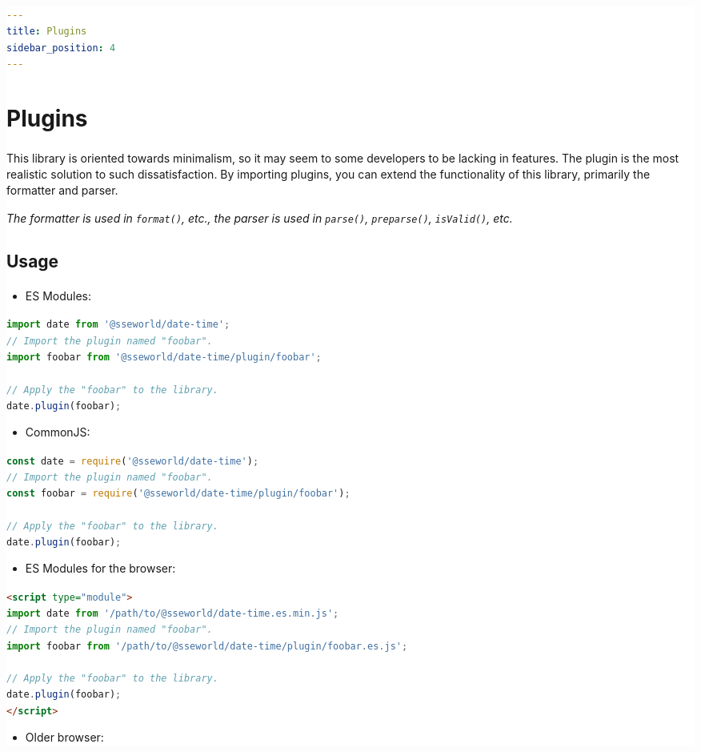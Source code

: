 ```yaml
---
title: Plugins
sidebar_position: 4
---
```


# Plugins

This library is oriented towards minimalism, so it may seem to some developers to be lacking in features. The plugin is the most realistic solution to such dissatisfaction. By importing plugins, you can extend the functionality of this library, primarily the formatter and parser.

*The formatter is used in `format()`, etc., the parser is used in `parse()`, `preparse()`, `isValid()`, etc.*

## Usage

- ES Modules:

```javascript
import date from '@sseworld/date-time';
// Import the plugin named "foobar".
import foobar from '@sseworld/date-time/plugin/foobar';

// Apply the "foobar" to the library.
date.plugin(foobar);
```

- CommonJS:

```javascript
const date = require('@sseworld/date-time');
// Import the plugin named "foobar".
const foobar = require('@sseworld/date-time/plugin/foobar');

// Apply the "foobar" to the library.
date.plugin(foobar);
```

- ES Modules for the browser:

```html
<script type="module">
import date from '/path/to/@sseworld/date-time.es.min.js';
// Import the plugin named "foobar".
import foobar from '/path/to/@sseworld/date-time/plugin/foobar.es.js';

// Apply the "foobar" to the library.
date.plugin(foobar);
</script>
```

- Older browser:
